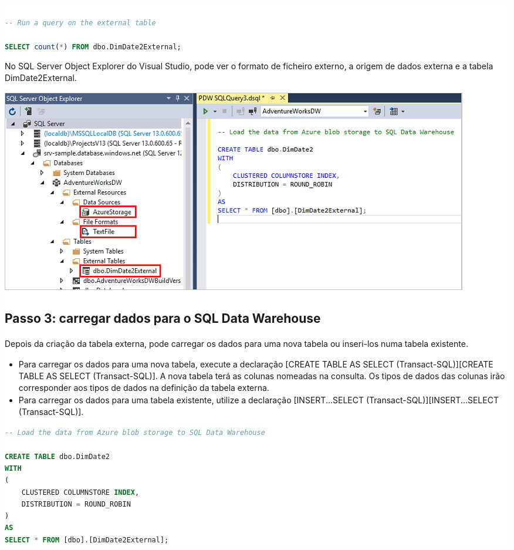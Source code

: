 ```sql

-- Run a query on the external table

SELECT count(*) FROM dbo.DimDate2External;

```


No SQL Server Object Explorer do Visual Studio, pode ver o formato de ficheiro externo, a origem de dados externa e a tabela DimDate2External.

![Ver tabela externa](./media/sql-data-warehouse-get-started-load-with-polybase/external-table.png)

## <a name="step-3-load-data-into-sql-data-warehouse"></a>Passo 3: carregar dados para o SQL Data Warehouse
Depois da criação da tabela externa, pode carregar os dados para uma nova tabela ou inseri-los numa tabela existente.

* Para carregar os dados para uma nova tabela, execute a declaração [CREATE TABLE AS SELECT (Transact-SQL)][CREATE TABLE AS SELECT (Transact-SQL)]. A nova tabela terá as colunas nomeadas na consulta. Os tipos de dados das colunas irão corresponder aos tipos de dados na definição da tabela externa.
* Para carregar os dados para uma tabela existente, utilize a declaração [INSERT...SELECT (Transact-SQL)][INSERT...SELECT (Transact-SQL)].

```sql
-- Load the data from Azure blob storage to SQL Data Warehouse

CREATE TABLE dbo.DimDate2
WITH
(   
    CLUSTERED COLUMNSTORE INDEX,
    DISTRIBUTION = ROUND_ROBIN
)
AS
SELECT * FROM [dbo].[DimDate2External];
```


[PolyBase in SQL Data Warehouse Tutorial]: ./sql-data-warehouse-get-started-load-with-polybase.md
[Load data with bcp]: ./sql-data-warehouse-load-with-bcp.md
[Statistics]: ./sql-data-warehouse-tables-statistics.md
[PolyBase guide]: ./sql-data-warehouse-load-polybase-guide.md
[latest version of AzCopy]: ../storage/storage-use-azcopy.md
[supported source/sink]: https://msdn.microsoft.com/library/dn894007.aspx
[copy activity]: https://msdn.microsoft.com/library/dn835035.aspx
[SQL Server destination adapter]: https://msdn.microsoft.com/library/ms141095.aspx
[SSIS]: https://msdn.microsoft.com/library/ms141026.aspx